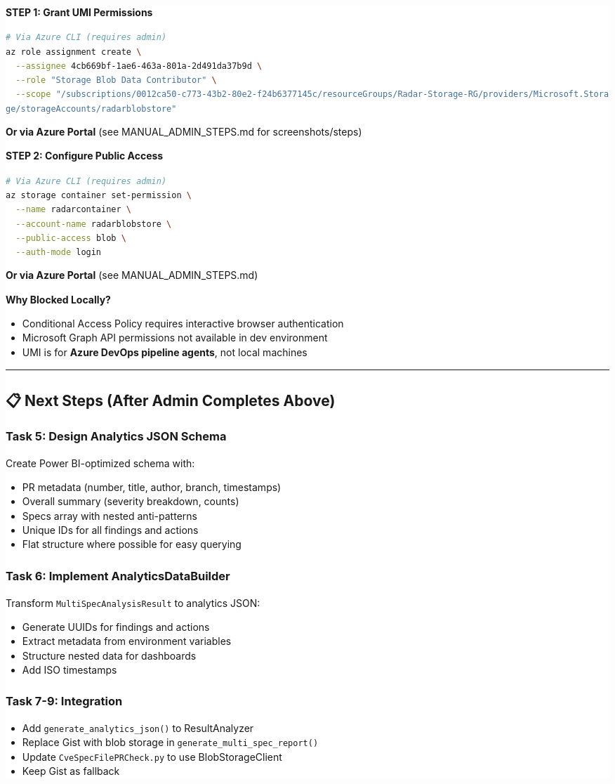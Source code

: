 **STEP 1: Grant UMI Permissions**
```bash
# Via Azure CLI (requires admin)
az role assignment create \
  --assignee 4cb669bf-1ae6-463a-801a-2d491da37b9d \
  --role "Storage Blob Data Contributor" \
  --scope "/subscriptions/0012ca50-c773-43b2-80e2-f24b6377145c/resourceGroups/Radar-Storage-RG/providers/Microsoft.Storage/storageAccounts/radarblobstore"
```

**Or via Azure Portal** (see MANUAL_ADMIN_STEPS.md for screenshots/steps)

**STEP 2: Configure Public Access**
```bash
# Via Azure CLI (requires admin)
az storage container set-permission \
  --name radarcontainer \
  --account-name radarblobstore \
  --public-access blob \
  --auth-mode login
```

**Or via Azure Portal** (see MANUAL_ADMIN_STEPS.md)

**Why Blocked Locally?**
- Conditional Access Policy requires interactive browser authentication
- Microsoft Graph API permissions not available in dev environment
- UMI is for **Azure DevOps pipeline agents**, not local machines

---

## 📋 Next Steps (After Admin Completes Above)

### Task 5: Design Analytics JSON Schema
Create Power BI-optimized schema with:
- PR metadata (number, title, author, branch, timestamps)
- Overall summary (severity breakdown, counts)
- Specs array with nested anti-patterns
- Unique IDs for all findings and actions
- Flat structure where possible for easy querying

### Task 6: Implement AnalyticsDataBuilder
Transform `MultiSpecAnalysisResult` to analytics JSON:
- Generate UUIDs for findings and actions
- Extract metadata from environment variables
- Structure nested data for dashboards
- Add ISO timestamps

### Task 7-9: Integration
- Add `generate_analytics_json()` to ResultAnalyzer
- Replace Gist with blob storage in `generate_multi_spec_report()`
- Update `CveSpecFilePRCheck.py` to use BlobStorageClient
- Keep Gist as fallback
